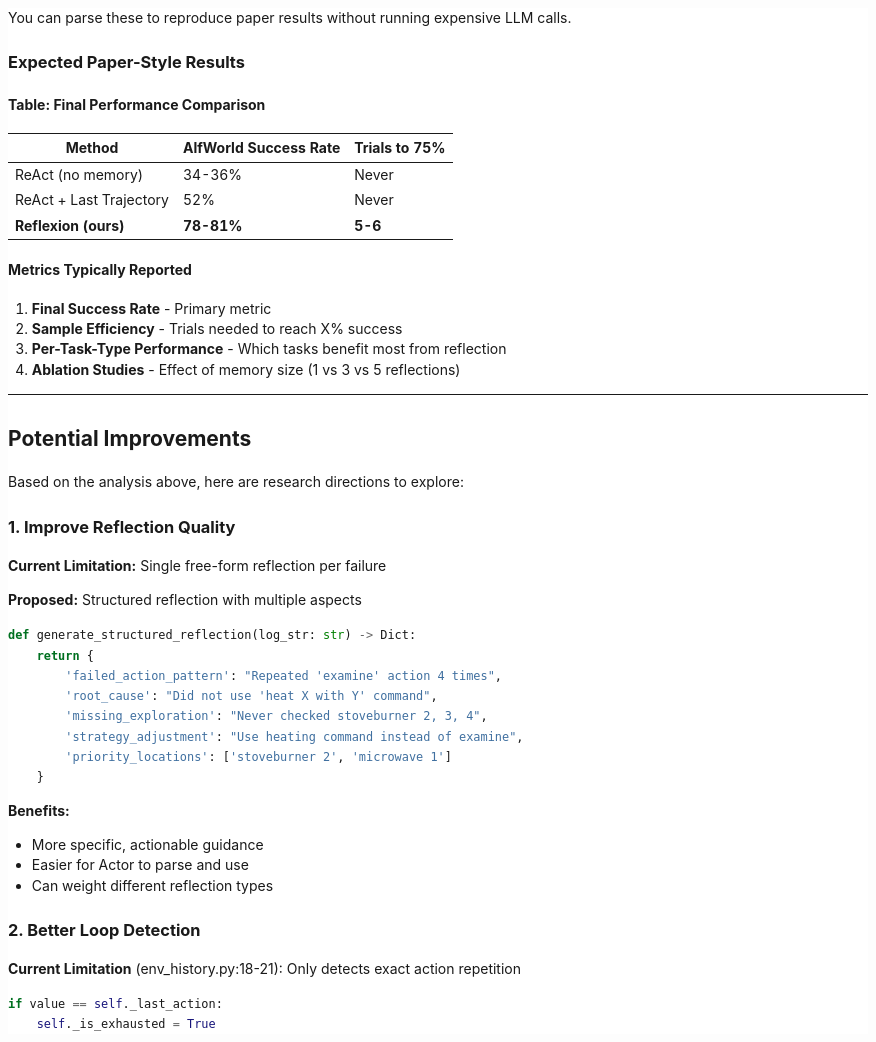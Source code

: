 You can parse these to reproduce paper results without running expensive LLM calls.

### Expected Paper-Style Results

#### Table: Final Performance Comparison

| Method | AlfWorld Success Rate | Trials to 75% |
|--------|---------------------|---------------|
| ReAct (no memory) | 34-36% | Never |
| ReAct + Last Trajectory | 52% | Never |
| **Reflexion (ours)** | **78-81%** | **5-6** |

#### Metrics Typically Reported

1. **Final Success Rate** - Primary metric
2. **Sample Efficiency** - Trials needed to reach X% success
3. **Per-Task-Type Performance** - Which tasks benefit most from reflection
4. **Ablation Studies** - Effect of memory size (1 vs 3 vs 5 reflections)

---

## Potential Improvements

Based on the analysis above, here are research directions to explore:

### 1. Improve Reflection Quality

**Current Limitation:** Single free-form reflection per failure

**Proposed:** Structured reflection with multiple aspects
```python
def generate_structured_reflection(log_str: str) -> Dict:
    return {
        'failed_action_pattern': "Repeated 'examine' action 4 times",
        'root_cause': "Did not use 'heat X with Y' command",
        'missing_exploration': "Never checked stoveburner 2, 3, 4",
        'strategy_adjustment': "Use heating command instead of examine",
        'priority_locations': ['stoveburner 2', 'microwave 1']
    }
```

**Benefits:**
- More specific, actionable guidance
- Easier for Actor to parse and use
- Can weight different reflection types

### 2. Better Loop Detection

**Current Limitation** (env_history.py:18-21): Only detects exact action repetition
```python
if value == self._last_action:
    self._is_exhausted = True
```
